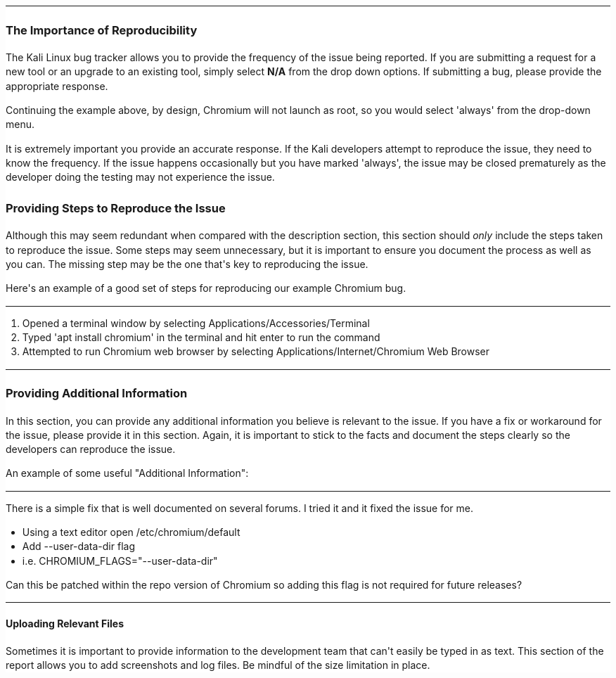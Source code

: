 - - -

### The Importance of Reproducibility

The Kali Linux bug tracker allows you to provide the frequency of the issue being reported. If you are submitting a request for a new tool or an upgrade to an existing tool, simply select **N/A** from the drop down options. If submitting a bug, please provide the appropriate response.

Continuing the example above, by design, Chromium will not launch as root, so you would select 'always' from the drop-down menu.

It is extremely important you provide an accurate response. If the Kali developers attempt to reproduce the issue, they need to know the frequency. If the issue happens occasionally but you have marked 'always', the issue may be closed prematurely as the developer doing the testing may not experience the issue.

### Providing Steps to Reproduce the Issue

Although this may seem redundant when compared with the description section, this section should _only_ include the steps taken to reproduce the issue. Some steps may seem unnecessary, but it is important to ensure you document the process as well as you can. The missing step may be the one that's key to reproducing the issue.

Here's an example of a good set of steps for reproducing our example Chromium bug.

- - -

1. Opened a terminal window by selecting Applications/Accessories/Terminal
2. Typed 'apt install chromium' in the terminal and hit enter to run the command
3. Attempted to run Chromium web browser by selecting Applications/Internet/Chromium Web Browser

- - -

### Providing Additional Information

In this section, you can provide any additional information you believe is relevant to the issue. If you have a fix or workaround for the issue, please provide it in this section. Again, it is important to stick to the facts and document the steps clearly so the developers can reproduce the issue.

An example of some useful "Additional Information":

- - -

There is a simple fix that is well documented on several forums. I tried it and it fixed the issue for me.

- Using a text editor open /etc/chromium/default
- Add --user-data-dir flag
- i.e. CHROMIUM_FLAGS="--user-data-dir"

Can this be patched within the repo version of Chromium so adding this flag is not required for future releases?

- - -

#### Uploading Relevant Files

Sometimes it is important to provide information to the development team that can't easily be typed in as text. This section of the report allows you to add screenshots and log files. Be mindful of the size limitation in place.

